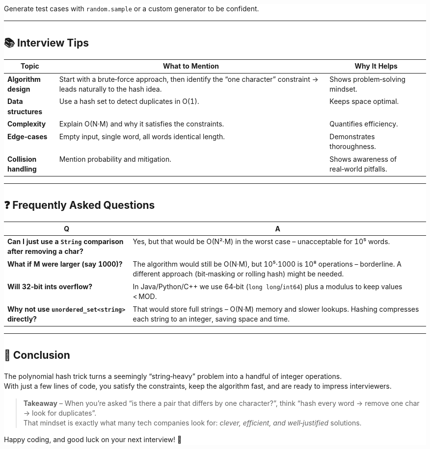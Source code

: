 Generate test cases with `random.sample` or a custom generator to be confident.

---

## 📚 Interview Tips

| Topic | What to Mention | Why It Helps |
|-------|-----------------|--------------|
| **Algorithm design** | Start with a brute‑force approach, then identify the “one character” constraint → leads naturally to the hash idea. | Shows problem‑solving mindset. |
| **Data structures** | Use a hash set to detect duplicates in O(1). | Keeps space optimal. |
| **Complexity** | Explain O(N·M) and why it satisfies the constraints. | Quantifies efficiency. |
| **Edge‑cases** | Empty input, single word, all words identical length. | Demonstrates thoroughness. |
| **Collision handling** | Mention probability and mitigation. | Shows awareness of real‑world pitfalls. |

---

## ❓ Frequently Asked Questions

| Q | A |
|---|---|
| **Can I just use a `String` comparison after removing a char?** | Yes, but that would be O(N²·M) in the worst case – unacceptable for 10⁵ words. |
| **What if M were larger (say 1000)?** | The algorithm would still be O(N·M), but 10⁵·1000 is 10⁸ operations – borderline. A different approach (bit‑masking or rolling hash) might be needed. |
| **Will 32‑bit ints overflow?** | In Java/Python/C++ we use 64‑bit (`long long`/`int64`) plus a modulus to keep values < MOD. |
| **Why not use `unordered_set<string>` directly?** | That would store full strings – O(N·M) memory and slower lookups. Hashing compresses each string to an integer, saving space and time. |

---

## 🎉 Conclusion

The polynomial hash trick turns a seemingly “string‑heavy” problem into a handful of integer operations.  
With just a few lines of code, you satisfy the constraints, keep the algorithm fast, and are ready to impress interviewers.

> **Takeaway** – When you’re asked “is there a pair that differs by one character?”, think “hash every word → remove one char → look for duplicates”.  
> That mindset is exactly what many tech companies look for: *clever, efficient, and well‑justified* solutions.

Happy coding, and good luck on your next interview! 🎯